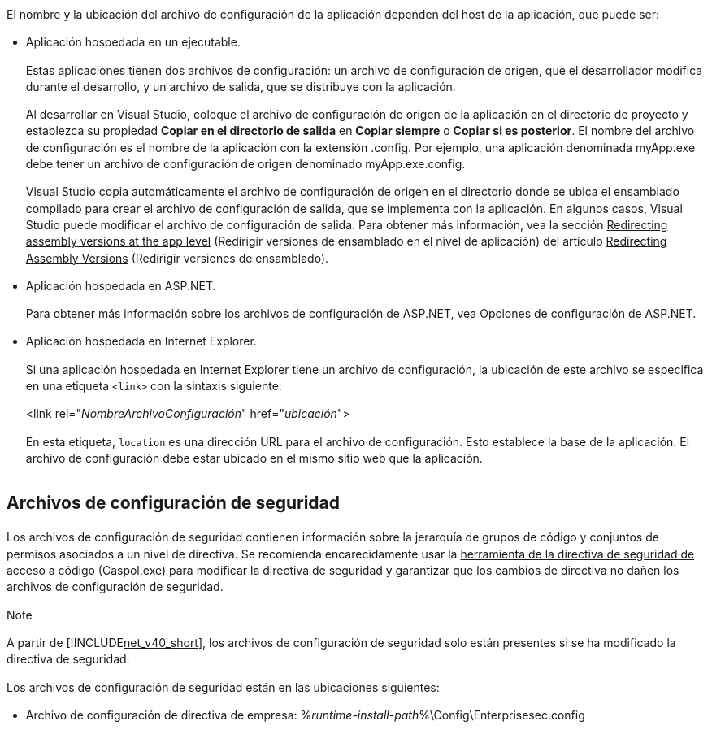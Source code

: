  El nombre y la ubicación del archivo de configuración de la aplicación dependen del host de la aplicación, que puede ser:  
  
-   Aplicación hospedada en un ejecutable.  
  
     Estas aplicaciones tienen dos archivos de configuración: un archivo de configuración de origen, que el desarrollador modifica durante el desarrollo, y un archivo de salida, que se distribuye con la aplicación.  
  
     Al desarrollar en Visual Studio, coloque el archivo de configuración de origen de la aplicación en el directorio de proyecto y establezca su propiedad **Copiar en el directorio de salida** en **Copiar siempre** o **Copiar si es posterior**. El nombre del archivo de configuración es el nombre de la aplicación con la extensión .config. Por ejemplo, una aplicación denominada myApp.exe debe tener un archivo de configuración de origen denominado myApp.exe.config.  
  
     Visual Studio copia automáticamente el archivo de configuración de origen en el directorio donde se ubica el ensamblado compilado para crear el archivo de configuración de salida, que se implementa con la aplicación. En algunos casos, Visual Studio puede modificar el archivo de configuración de salida. Para obtener más información, vea la sección [Redirecting assembly versions at the app level](../../../docs/framework/configure-apps/redirect-assembly-versions.md#BKMK_Redirectingassemblyversionsattheapplevel) (Redirigir versiones de ensamblado en el nivel de aplicación) del artículo [Redirecting Assembly Versions](../../../docs/framework/configure-apps/redirect-assembly-versions.md) (Redirigir versiones de ensamblado).  
  
-   Aplicación hospedada en ASP.NET.  
  
     Para obtener más información sobre los archivos de configuración de ASP.NET, vea [Opciones de configuración de ASP.NET](https://msdn.microsoft.com/library/116608f3-c03d-4413-9fc7-978703e18b0f(v=vs.100)).  
  
-   Aplicación hospedada en Internet Explorer.  
  
     Si una aplicación hospedada en Internet Explorer tiene un archivo de configuración, la ubicación de este archivo se especifica en una etiqueta `<link>` con la sintaxis siguiente:  
  
     \<link rel="*NombreArchivoConfiguración*" href="*ubicación*">  
  
     En esta etiqueta, `location` es una dirección URL para el archivo de configuración. Esto establece la base de la aplicación. El archivo de configuración debe estar ubicado en el mismo sitio web que la aplicación.  
  
## <a name="security-configuration-files"></a>Archivos de configuración de seguridad  
 Los archivos de configuración de seguridad contienen información sobre la jerarquía de grupos de código y conjuntos de permisos asociados a un nivel de directiva. Se recomienda encarecidamente usar la [herramienta de la directiva de seguridad de acceso a código (Caspol.exe)](../../../docs/framework/tools/caspol-exe-code-access-security-policy-tool.md) para modificar la directiva de seguridad y garantizar que los cambios de directiva no dañen los archivos de configuración de seguridad.  
  
> [!NOTE]
>  A partir de [!INCLUDE[net_v40_short](../../../includes/net-v40-short-md.md)], los archivos de configuración de seguridad solo están presentes si se ha modificado la directiva de seguridad.  
  
 Los archivos de configuración de seguridad están en las ubicaciones siguientes:  
  
-   Archivo de configuración de directiva de empresa: %*runtime-install-path*%\Config\Enterprisesec.config  
  